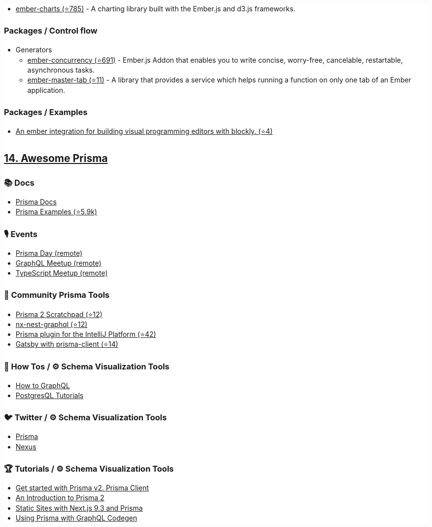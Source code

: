 *   [ember-charts (⭐785)](https://github.com/Addepar/ember-charts) - A charting library built with the Ember.js and d3.js frameworks.

### Packages / Control flow

*   Generators
    *   [ember-concurrency (⭐691)](https://github.com/machty/ember-concurrency) - Ember.js Addon that enables you to write concise, worry-free, cancelable, restartable, asynchronous tasks.
    *   [ember-master-tab (⭐11)](https://github.com/rhyek/ember-master-tab) - A library that provides a service which helps running a function on only one tab of an Ember application.

### Packages / Examples

*   [An ember integration for building visual programming editors with blockly. (⭐4)](https://github.com/Program-AR/ember-blockly)

## [14. Awesome Prisma](/content/catalinmiron/awesome-prisma/week/README.md)

### :books: Docs

*   [Prisma Docs](https://www.prisma.io/docs/)
*   [Prisma Examples (⭐5.9k)](https://github.com/prisma/prisma-examples)

### :studio_microphone: Events

*   [Prisma Day (remote)](http://prisma.io/day)
*   [GraphQL Meetup (remote)](https://www.meetup.com/graphql-berlin/)
*   [TypeScript Meetup (remote)](https://www.meetup.com/TypeScript-Berlin/)

### :safety_vest: Community Prisma Tools

*   [Prisma 2 Scratchpad (⭐12)](https://github.com/ctrlplusb/prisma2-template)
*   [nx-nest-graphql (⭐12)](https://github.com/beeman/nx-nest-graphql)
*   [Prisma plugin for the IntelliJ Platform (⭐42)](https://github.com/gabrielcolson/intellij-prisma)
*   [Gatsby with prisma-client (⭐14)](https://github.com/LekoArts/gatsby-with-prisma-client)

### :thinking: How Tos / :gear: Schema Visualization Tools

*   [How to GraphQL](https://www.howtographql.com/)
*   [PostgresQL Tutorials](https://www.prisma.io/tutorials/?tag=postgresql)

### :bird: Twitter / :gear: Schema Visualization Tools

*   [Prisma](http://twitter.com/prisma)
*   [Nexus](http://twitter.com/nexusgql)

### :trophy: Tutorials / :gear: Schema Visualization Tools

*   [Get started with Prisma v2. Prisma Client](https://egghead.io/playlists/get-started-with-prisma-v2-prisma-client-8bae)
*   [An Introduction to Prisma 2](https://blog.logrocket.com/an-introduction-to-prisma-2/)
*   [Static Sites with Next.js 9.3 and Prisma](https://leerob.io/blog/next-prisma)
*   [Using Prisma with GraphQL Codegen](https://medium.com/tomorrowapp/using-prisma-with-graphql-codegen-eed022c13749)
